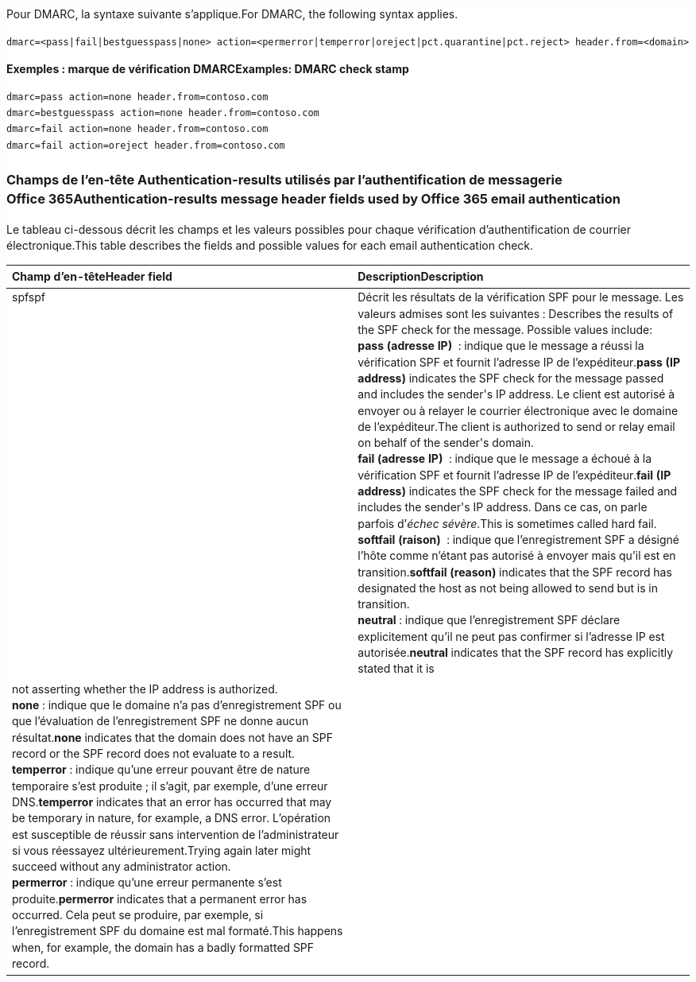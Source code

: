 <span data-ttu-id="f0b62-226">Pour DMARC, la syntaxe suivante s’applique.</span><span class="sxs-lookup"><span data-stu-id="f0b62-226">For DMARC, the following syntax applies.</span></span>
  
```text
dmarc=<pass|fail|bestguesspass|none> action=<permerror|temperror|oreject|pct.quarantine|pct.reject> header.from=<domain>
```

<span data-ttu-id="f0b62-227">**Exemples : marque de vérification DMARC**</span><span class="sxs-lookup"><span data-stu-id="f0b62-227">**Examples: DMARC check stamp**</span></span>
  
```text
dmarc=pass action=none header.from=contoso.com
dmarc=bestguesspass action=none header.from=contoso.com
dmarc=fail action=none header.from=contoso.com
dmarc=fail action=oreject header.from=contoso.com
```

### <a name="authentication-results-message-header-fields-used-by-office-365-email-authentication"></a><span data-ttu-id="f0b62-228">Champs de l’en-tête Authentication-results utilisés par l’authentification de messagerie Office 365</span><span class="sxs-lookup"><span data-stu-id="f0b62-228">Authentication-results message header fields used by Office 365 email authentication</span></span>

<span data-ttu-id="f0b62-229">Le tableau ci-dessous décrit les champs et les valeurs possibles pour chaque vérification d’authentification de courrier électronique.</span><span class="sxs-lookup"><span data-stu-id="f0b62-229">This table describes the fields and possible values for each email authentication check.</span></span>
  
|<span data-ttu-id="f0b62-230">**Champ d’en-tête**</span><span class="sxs-lookup"><span data-stu-id="f0b62-230">**Header field**</span></span>|<span data-ttu-id="f0b62-231">**Description**</span><span class="sxs-lookup"><span data-stu-id="f0b62-231">**Description**</span></span>|
|:-----|:-----|
|<span data-ttu-id="f0b62-232">spf</span><span class="sxs-lookup"><span data-stu-id="f0b62-232">spf</span></span>|<span data-ttu-id="f0b62-p122">Décrit les résultats de la vérification SPF pour le message. Les valeurs admises sont les suivantes : </span><span class="sxs-lookup"><span data-stu-id="f0b62-p122">Describes the results of the SPF check for the message. Possible values include: </span></span><br/><span data-ttu-id="f0b62-235">**pass (adresse IP)**  : indique que le message a réussi la vérification SPF et fournit l’adresse IP de l’expéditeur.</span><span class="sxs-lookup"><span data-stu-id="f0b62-235">**pass (IP address)** indicates the SPF check for the message passed and includes the sender's IP address.</span></span> <span data-ttu-id="f0b62-236">Le client est autorisé à envoyer ou à relayer le courrier électronique avec le domaine de l’expéditeur.</span><span class="sxs-lookup"><span data-stu-id="f0b62-236">The client is authorized to send or relay email on behalf of the sender's domain.</span></span> <br/><span data-ttu-id="f0b62-237">**fail (adresse IP)**  : indique que le message a échoué à la vérification SPF et fournit l’adresse IP de l’expéditeur.</span><span class="sxs-lookup"><span data-stu-id="f0b62-237">**fail (IP address)** indicates the SPF check for the message failed and includes the sender's IP address.</span></span> <span data-ttu-id="f0b62-238">Dans ce cas, on parle parfois d’_échec sévère_.</span><span class="sxs-lookup"><span data-stu-id="f0b62-238">This is sometimes called hard fail.</span></span> <br/><span data-ttu-id="f0b62-239">**softfail (raison)**  : indique que l’enregistrement SPF a désigné l’hôte comme n’étant pas autorisé à envoyer mais qu’il est en transition.</span><span class="sxs-lookup"><span data-stu-id="f0b62-239">**softfail (reason)** indicates that the SPF record has designated the host as not being allowed to send but is in transition.</span></span> <br/><span data-ttu-id="f0b62-240">**neutral** : indique que l’enregistrement SPF déclare explicitement qu’il ne peut pas confirmer si l’adresse IP est autorisée.</span><span class="sxs-lookup"><span data-stu-id="f0b62-240">**neutral** indicates that the SPF record has explicitly stated that it is
   not asserting whether the IP address is authorized.</span></span> <br/><span data-ttu-id="f0b62-241">**none** : indique que le domaine n’a pas d’enregistrement SPF ou que l’évaluation de l’enregistrement SPF ne donne aucun résultat.</span><span class="sxs-lookup"><span data-stu-id="f0b62-241">**none** indicates that the domain does not have an SPF record or the SPF record does not evaluate to a result.</span></span> <br/><span data-ttu-id="f0b62-242">**temperror** : indique qu’une erreur pouvant être de nature temporaire s’est produite ; il s’agit, par exemple, d’une erreur DNS.</span><span class="sxs-lookup"><span data-stu-id="f0b62-242">**temperror** indicates that an error has occurred that may be temporary in nature, for example, a DNS error.</span></span> <span data-ttu-id="f0b62-243">L’opération est susceptible de réussir sans intervention de l’administrateur si vous réessayez ultérieurement.</span><span class="sxs-lookup"><span data-stu-id="f0b62-243">Trying again later might succeed without any administrator action.</span></span> <br/><span data-ttu-id="f0b62-244">**permerror** : indique qu’une erreur permanente s’est produite.</span><span class="sxs-lookup"><span data-stu-id="f0b62-244">**permerror** indicates that a permanent error has occurred.</span></span> <span data-ttu-id="f0b62-245">Cela peut se produire, par exemple, si l’enregistrement SPF du domaine est mal formaté.</span><span class="sxs-lookup"><span data-stu-id="f0b62-245">This happens when, for example, the domain has a badly formatted SPF record.</span></span>|